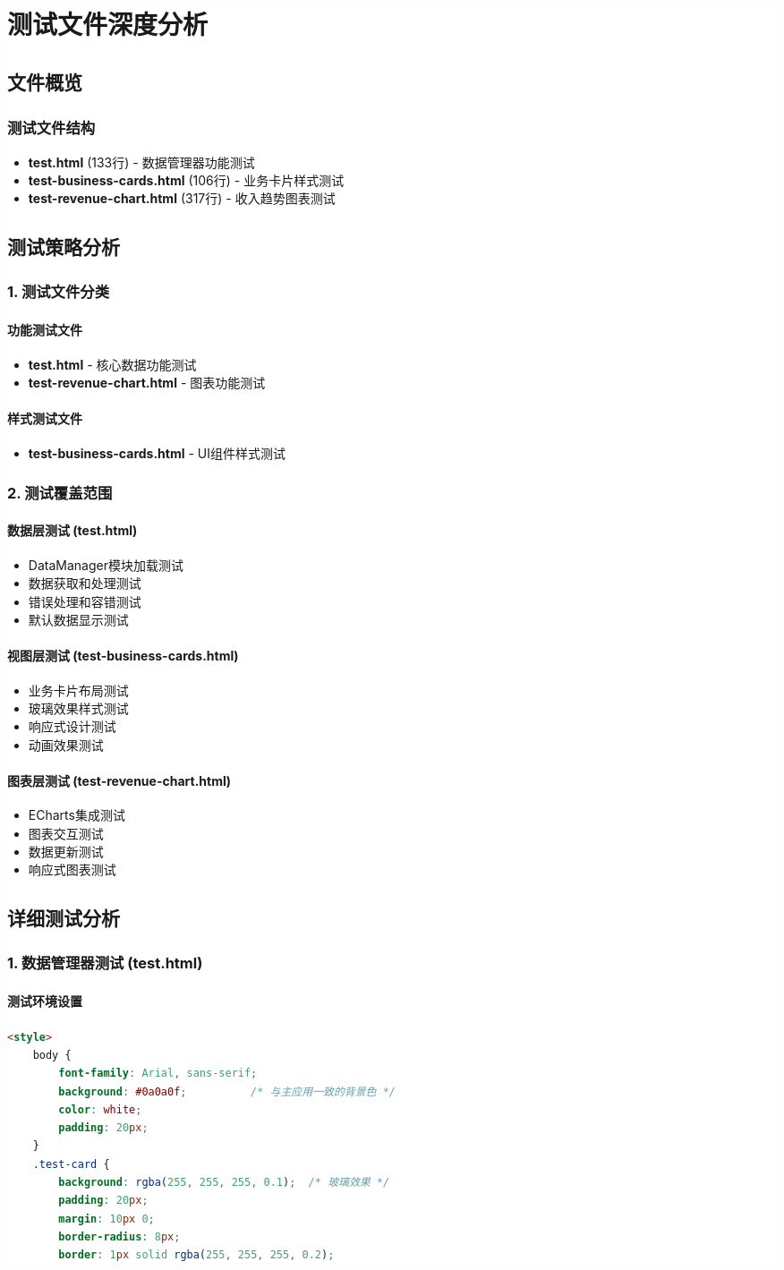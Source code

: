 # 测试文件深度分析

## 文件概览

### 测试文件结构
- **test.html** (133行) - 数据管理器功能测试
- **test-business-cards.html** (106行) - 业务卡片样式测试
- **test-revenue-chart.html** (317行) - 收入趋势图表测试

## 测试策略分析

### 1. 测试文件分类

#### 功能测试文件
- **test.html** - 核心数据功能测试
- **test-revenue-chart.html** - 图表功能测试

#### 样式测试文件
- **test-business-cards.html** - UI组件样式测试

### 2. 测试覆盖范围

#### 数据层测试 (test.html)
- DataManager模块加载测试
- 数据获取和处理测试
- 错误处理和容错测试
- 默认数据显示测试

#### 视图层测试 (test-business-cards.html)
- 业务卡片布局测试
- 玻璃效果样式测试
- 响应式设计测试
- 动画效果测试

#### 图表层测试 (test-revenue-chart.html)
- ECharts集成测试
- 图表交互测试
- 数据更新测试
- 响应式图表测试

## 详细测试分析

### 1. 数据管理器测试 (test.html)

#### 测试环境设置
```html
<style>
    body {
        font-family: Arial, sans-serif;
        background: #0a0a0f;          /* 与主应用一致的背景色 */
        color: white;
        padding: 20px;
    }
    .test-card {
        background: rgba(255, 255, 255, 0.1);  /* 玻璃效果 */
        padding: 20px;
        margin: 10px 0;
        border-radius: 8px;
        border: 1px solid rgba(255, 255, 255, 0.2);
```